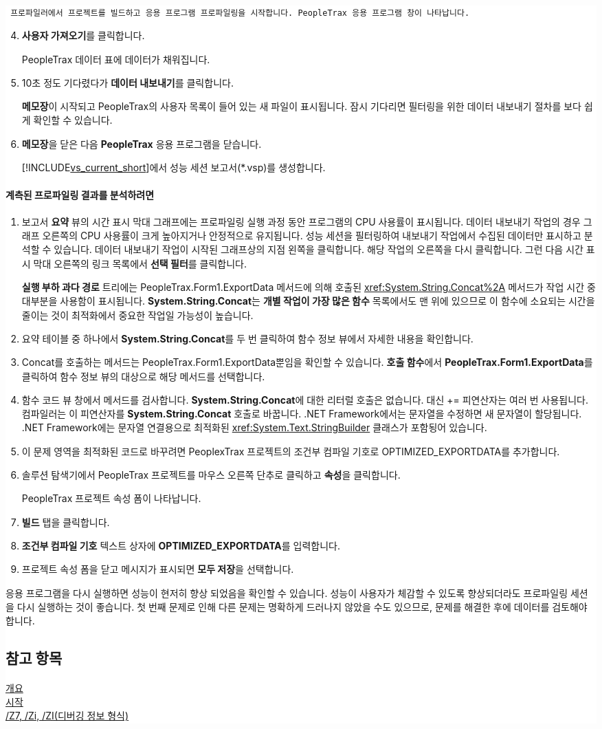      프로파일러에서 프로젝트를 빌드하고 응용 프로그램 프로파일링을 시작합니다. PeopleTrax 응용 프로그램 창이 나타납니다.  
  
4.  **사용자 가져오기**를 클릭합니다.  
  
     PeopleTrax 데이터 표에 데이터가 채워집니다.  
  
5.  10초 정도 기다렸다가 **데이터 내보내기**를 클릭합니다.  
  
     **메모장**이 시작되고 PeopleTrax의 사용자 목록이 들어 있는 새 파일이 표시됩니다. 잠시 기다리면 필터링을 위한 데이터 내보내기 절차를 보다 쉽게 확인할 수 있습니다.  
  
6.  **메모장**을 닫은 다음 **PeopleTrax** 응용 프로그램을 닫습니다.  
  
     [!INCLUDE[vs_current_short](../code-quality/includes/vs_current_short_md.md)]에서 성능 세션 보고서(*.vsp)를 생성합니다.  
  
#### <a name="to-analyze-instrumented-profiling-results"></a>계측된 프로파일링 결과를 분석하려면  
  
1.  보고서 **요약** 뷰의 시간 표시 막대 그래프에는 프로파일링 실행 과정 동안 프로그램의 CPU 사용률이 표시됩니다. 데이터 내보내기 작업의 경우 그래프 오른쪽의 CPU 사용률이 크게 높아지거나 안정적으로 유지됩니다. 성능 세션을 필터링하여 내보내기 작업에서 수집된 데이터만 표시하고 분석할 수 있습니다. 데이터 내보내기 작업이 시작된 그래프상의 지점 왼쪽을 클릭합니다. 해당 작업의 오른쪽을 다시 클릭합니다. 그런 다음 시간 표시 막대 오른쪽의 링크 목록에서 **선택 필터**를 클릭합니다.  
  
     **실행 부하 과다 경로** 트리에는 PeopleTrax.Form1.ExportData 메서드에 의해 호출된 <xref:System.String.Concat%2A> 메서드가 작업 시간 중 대부분을 사용함이 표시됩니다. **System.String.Concat**는 **개별 작업이 가장 많은 함수** 목록에서도 맨 위에 있으므로 이 함수에 소요되는 시간을 줄이는 것이 최적화에서 중요한 작업일 가능성이 높습니다.  
  
2.  요약 테이블 중 하나에서 **System.String.Concat**를 두 번 클릭하여 함수 정보 뷰에서 자세한 내용을 확인합니다.  
  
3.  Concat를 호출하는 메서드는 PeopleTrax.Form1.ExportData뿐임을 확인할 수 있습니다. **호출 함수**에서 **PeopleTrax.Form1.ExportData**를 클릭하여 함수 정보 뷰의 대상으로 해당 메서드를 선택합니다.  
  
4.  함수 코드 뷰 창에서 메서드를 검사합니다. **System.String.Concat**에 대한 리터럴 호출은 없습니다. 대신 += 피연산자는 여러 번 사용됩니다. 컴파일러는 이 피연산자를 **System.String.Concat** 호출로 바꿉니다. .NET Framework에서는 문자열을 수정하면 새 문자열이 할당됩니다. .NET Framework에는 문자열 연결용으로 최적화된 <xref:System.Text.StringBuilder> 클래스가 포함됭어 있습니다.  
  
5.  이 문제 영역을 최적화된 코드로 바꾸려면 PeoplexTrax 프로젝트의 조건부 컴파일 기호로 OPTIMIZED_EXPORTDATA를 추가합니다.  
  
6.  솔루션 탐색기에서 PeopleTrax 프로젝트를 마우스 오른쪽 단추로 클릭하고 **속성**을 클릭합니다.  
  
     PeopleTrax 프로젝트 속성 폼이 나타납니다.  
  
7.  **빌드** 탭을 클릭합니다.  
  
8.  **조건부 컴파일 기호** 텍스트 상자에 **OPTIMIZED_EXPORTDATA**를 입력합니다.  
  
9. 프로젝트 속성 폼을 닫고 메시지가 표시되면 **모두 저장**을 선택합니다.  
  
 응용 프로그램을 다시 실행하면 성능이 현저히 향상 되었음을 확인할 수 있습니다. 성능이 사용자가 체감할 수 있도록 향상되더라도 프로파일링 세션을 다시 실행하는 것이 좋습니다. 첫 번째 문제로 인해 다른 문제는 명확하게 드러나지 않았을 수도 있으므로, 문제를 해결한 후에 데이터를 검토해야 합니다.  
  
## <a name="see-also"></a>참고 항목  
 [개요](../profiling/overviews-performance-tools.md)   
 [시작](../profiling/getting-started-with-performance-tools.md)   
 [/Z7, /Zi, /ZI(디버깅 정보 형식)](/visual-cpp/build/reference/z7-zi-zi-debug-information-format)
